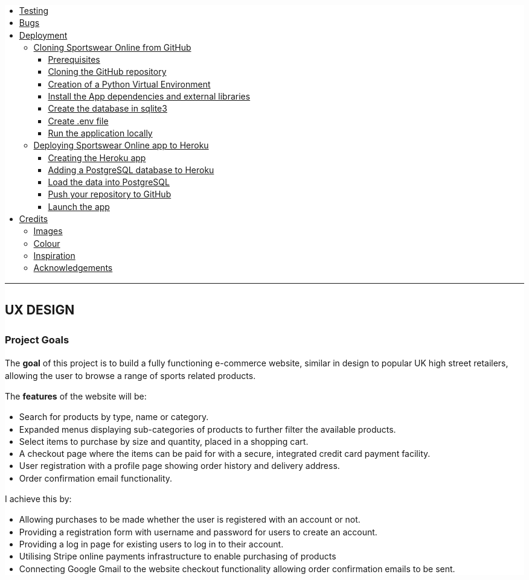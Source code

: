 - [Testing](#Testing)
- [Bugs](#Bugs)
- [Deployment](#deployment)
  - [Cloning Sportswear Online from GitHub](#cloning-sportswear-online-from-github)
    - [Prerequisites](#prerequisites)
    - [Cloning the GitHub repository](#cloning-the-GitHub-repository)
    - [Creation of a Python Virtual Environment](#Creation-of-a-Python-Virtual-Environment)
    - [Install the App dependencies and external libraries](#Install-the-App-dependencies-and-external-libraries)
    - [Create the database in sqlite3](#Create-the-database-in-sqlite3)
    - [Create .env file](#Create-.env-file)
    - [Run the application locally](#Run-the-application-locally)
  - [Deploying Sportswear Online app to Heroku](#Deploying-Sportswear-Online-app-to-Heroku)
    - [Creating the Heroku app](#Creating-the-Heroku-app)
    - [Adding a PostgreSQL database to Heroku](#Adding-a-PostgreSQL-database-to-Heroku)
    - [Load the data into PostgreSQL](#Load-the-data-into-PostgreSQL)
    - [Push your repository to GitHub](#Push-you-repository-to-GitHub)
    - [Launch the app](#Launch-the-app)
- [Credits](#credits)
  - [Images](#images)
  - [Colour](#colour)
  - [Inspiration](#inspiration)
  - [Acknowledgements](#acknowledgements)


---

## **UX DESIGN** ##

### **Project Goals** ###

The **goal** of this project is to build a fully functioning e-commerce website, similar in design to popular UK high street retailers, allowing the user to browse a range of sports related products. 


The **features** of the website will be:

- Search for products by type, name or category.
- Expanded menus displaying sub-categories of products to further filter the available products.
- Select items to purchase by size and quantity, placed in a shopping cart.
- A checkout page where the items can be paid for with a secure, integrated credit card payment facility.
- User registration with a profile page showing order history and delivery address.
- Order confirmation email functionality.

I achieve this by:

- Allowing purchases to be made whether the user is registered with an account or not.
- Providing a registration form with username and password for users to create an account.
- Providing a log in page for existing users to log in to their account.
- Utilising Stripe online payments infrastructure to enable purchasing of products
- Connecting Google Gmail to the website checkout functionality allowing order confirmation emails to be sent.
